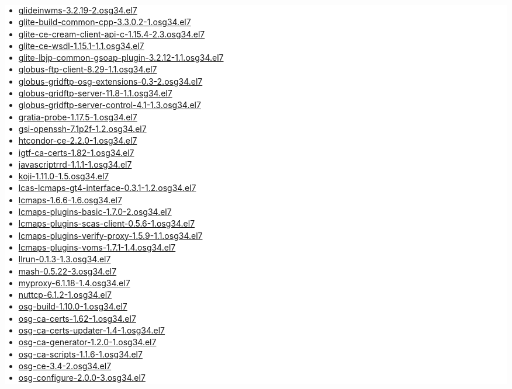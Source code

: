 -   [glideinwms-3.2.19-2.osg34.el7](https://koji.chtc.wisc.edu/koji/search?match=glob&type=build&terms=glideinwms-3.2.19-2.osg34.el7)
-   [glite-build-common-cpp-3.3.0.2-1.osg34.el7](https://koji.chtc.wisc.edu/koji/search?match=glob&type=build&terms=glite-build-common-cpp-3.3.0.2-1.osg34.el7)
-   [glite-ce-cream-client-api-c-1.15.4-2.3.osg34.el7](https://koji.chtc.wisc.edu/koji/search?match=glob&type=build&terms=glite-ce-cream-client-api-c-1.15.4-2.3.osg34.el7)
-   [glite-ce-wsdl-1.15.1-1.1.osg34.el7](https://koji.chtc.wisc.edu/koji/search?match=glob&type=build&terms=glite-ce-wsdl-1.15.1-1.1.osg34.el7)
-   [glite-lbjp-common-gsoap-plugin-3.2.12-1.1.osg34.el7](https://koji.chtc.wisc.edu/koji/search?match=glob&type=build&terms=glite-lbjp-common-gsoap-plugin-3.2.12-1.1.osg34.el7)
-   [globus-ftp-client-8.29-1.1.osg34.el7](https://koji.chtc.wisc.edu/koji/search?match=glob&type=build&terms=globus-ftp-client-8.29-1.1.osg34.el7)
-   [globus-gridftp-osg-extensions-0.3-2.osg34.el7](https://koji.chtc.wisc.edu/koji/search?match=glob&type=build&terms=globus-gridftp-osg-extensions-0.3-2.osg34.el7)
-   [globus-gridftp-server-11.8-1.1.osg34.el7](https://koji.chtc.wisc.edu/koji/search?match=glob&type=build&terms=globus-gridftp-server-11.8-1.1.osg34.el7)
-   [globus-gridftp-server-control-4.1-1.3.osg34.el7](https://koji.chtc.wisc.edu/koji/search?match=glob&type=build&terms=globus-gridftp-server-control-4.1-1.3.osg34.el7)
-   [gratia-probe-1.17.5-1.osg34.el7](https://koji.chtc.wisc.edu/koji/search?match=glob&type=build&terms=gratia-probe-1.17.5-1.osg34.el7)
-   [gsi-openssh-7.1p2f-1.2.osg34.el7](https://koji.chtc.wisc.edu/koji/search?match=glob&type=build&terms=gsi-openssh-7.1p2f-1.2.osg34.el7)
-   [htcondor-ce-2.2.0-1.osg34.el7](https://koji.chtc.wisc.edu/koji/search?match=glob&type=build&terms=htcondor-ce-2.2.0-1.osg34.el7)
-   [igtf-ca-certs-1.82-1.osg34.el7](https://koji.chtc.wisc.edu/koji/search?match=glob&type=build&terms=igtf-ca-certs-1.82-1.osg34.el7)
-   [javascriptrrd-1.1.1-1.osg34.el7](https://koji.chtc.wisc.edu/koji/search?match=glob&type=build&terms=javascriptrrd-1.1.1-1.osg34.el7)
-   [koji-1.11.0-1.5.osg34.el7](https://koji.chtc.wisc.edu/koji/search?match=glob&type=build&terms=koji-1.11.0-1.5.osg34.el7)
-   [lcas-lcmaps-gt4-interface-0.3.1-1.2.osg34.el7](https://koji.chtc.wisc.edu/koji/search?match=glob&type=build&terms=lcas-lcmaps-gt4-interface-0.3.1-1.2.osg34.el7)
-   [lcmaps-1.6.6-1.6.osg34.el7](https://koji.chtc.wisc.edu/koji/search?match=glob&type=build&terms=lcmaps-1.6.6-1.6.osg34.el7)
-   [lcmaps-plugins-basic-1.7.0-2.osg34.el7](https://koji.chtc.wisc.edu/koji/search?match=glob&type=build&terms=lcmaps-plugins-basic-1.7.0-2.osg34.el7)
-   [lcmaps-plugins-scas-client-0.5.6-1.osg34.el7](https://koji.chtc.wisc.edu/koji/search?match=glob&type=build&terms=lcmaps-plugins-scas-client-0.5.6-1.osg34.el7)
-   [lcmaps-plugins-verify-proxy-1.5.9-1.1.osg34.el7](https://koji.chtc.wisc.edu/koji/search?match=glob&type=build&terms=lcmaps-plugins-verify-proxy-1.5.9-1.1.osg34.el7)
-   [lcmaps-plugins-voms-1.7.1-1.4.osg34.el7](https://koji.chtc.wisc.edu/koji/search?match=glob&type=build&terms=lcmaps-plugins-voms-1.7.1-1.4.osg34.el7)
-   [llrun-0.1.3-1.3.osg34.el7](https://koji.chtc.wisc.edu/koji/search?match=glob&type=build&terms=llrun-0.1.3-1.3.osg34.el7)
-   [mash-0.5.22-3.osg34.el7](https://koji.chtc.wisc.edu/koji/search?match=glob&type=build&terms=mash-0.5.22-3.osg34.el7)
-   [myproxy-6.1.18-1.4.osg34.el7](https://koji.chtc.wisc.edu/koji/search?match=glob&type=build&terms=myproxy-6.1.18-1.4.osg34.el7)
-   [nuttcp-6.1.2-1.osg34.el7](https://koji.chtc.wisc.edu/koji/search?match=glob&type=build&terms=nuttcp-6.1.2-1.osg34.el7)
-   [osg-build-1.10.0-1.osg34.el7](https://koji.chtc.wisc.edu/koji/search?match=glob&type=build&terms=osg-build-1.10.0-1.osg34.el7)
-   [osg-ca-certs-1.62-1.osg34.el7](https://koji.chtc.wisc.edu/koji/search?match=glob&type=build&terms=osg-ca-certs-1.62-1.osg34.el7)
-   [osg-ca-certs-updater-1.4-1.osg34.el7](https://koji.chtc.wisc.edu/koji/search?match=glob&type=build&terms=osg-ca-certs-updater-1.4-1.osg34.el7)
-   [osg-ca-generator-1.2.0-1.osg34.el7](https://koji.chtc.wisc.edu/koji/search?match=glob&type=build&terms=osg-ca-generator-1.2.0-1.osg34.el7)
-   [osg-ca-scripts-1.1.6-1.osg34.el7](https://koji.chtc.wisc.edu/koji/search?match=glob&type=build&terms=osg-ca-scripts-1.1.6-1.osg34.el7)
-   [osg-ce-3.4-2.osg34.el7](https://koji.chtc.wisc.edu/koji/search?match=glob&type=build&terms=osg-ce-3.4-2.osg34.el7)
-   [osg-configure-2.0.0-3.osg34.el7](https://koji.chtc.wisc.edu/koji/search?match=glob&type=build&terms=osg-configure-2.0.0-3.osg34.el7)